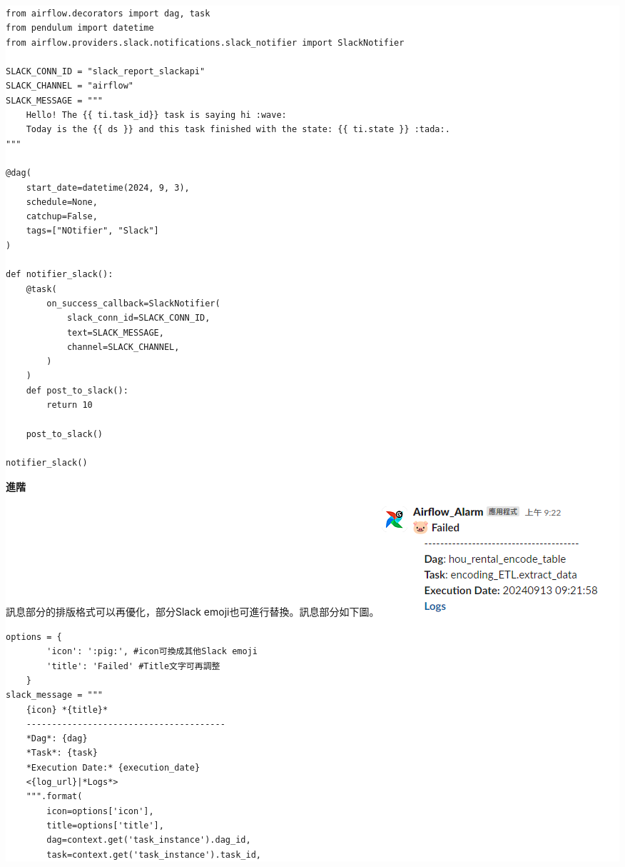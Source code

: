 ```
from airflow.decorators import dag, task
from pendulum import datetime
from airflow.providers.slack.notifications.slack_notifier import SlackNotifier

SLACK_CONN_ID = "slack_report_slackapi"
SLACK_CHANNEL = "airflow"
SLACK_MESSAGE = """
    Hello! The {{ ti.task_id}} task is saying hi :wave:
    Today is the {{ ds }} and this task finished with the state: {{ ti.state }} :tada:.
"""

@dag(
    start_date=datetime(2024, 9, 3),
    schedule=None,
    catchup=False,
    tags=["NOtifier", "Slack"]
)

def notifier_slack():
    @task(
        on_success_callback=SlackNotifier(
            slack_conn_id=SLACK_CONN_ID,
            text=SLACK_MESSAGE,
            channel=SLACK_CHANNEL,
        )
    )
    def post_to_slack():
        return 10
    
    post_to_slack()

notifier_slack()
```

**進階**

訊息部分的排版格式可以再優化，部分Slack emoji也可進行替換。訊息部分如下圖。
![Message](image-11.png)
```
options = {
        'icon': ':pig:', #icon可換成其他Slack emoji
        'title': 'Failed' #Title文字可再調整
    }
slack_message = """
    {icon} *{title}*
    ---------------------------------------
    *Dag*: {dag}
    *Task*: {task}
    *Execution Date:* {execution_date}
    <{log_url}|*Logs*>
    """.format(
        icon=options['icon'],
        title=options['title'],
        dag=context.get('task_instance').dag_id,
        task=context.get('task_instance').task_id,
```